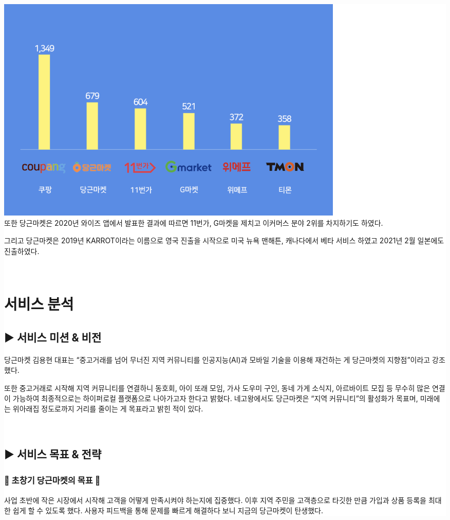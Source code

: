 <img src="./images/s04.png" alt="carrot" width="640" /> <br>
또한 당근마켓은 2020년 와이즈 앱에서 발표한 결과에 따르면 11번가, G마켓을 제치고 이커머스 분야 2위를 차지하기도 하였다. 

그리고 당근마켓은 2019년 KARROT이라는 이름으로 영국 진출을 시작으로 미국 뉴욕 맨해튼, 캐나다에서 베타 서비스 하였고 2021년 2월 일본에도 진출하였다. 

<br>

# 서비스 분석

## ▶ 서비스 미션 & 비전 <br>

당근마켓 김용현 대표는 “중고거래를 넘어 무너진 지역 커뮤니티를 인공지능(AI)과 모바일 기술을 이용해 재건하는 게 당근마켓의 지향점”이라고 강조했다. 

또한 중고거래로 시작해 지역 커뮤니티를 연결하니 동호회, 아이 또래 모임, 가사 도우미 구인, 동네 가게 소식지, 아르바이트 모집 등 무수히 많은 연결이 가능하여 최종적으로는 하이퍼로컬 플랫폼으로 나아가고자 한다고 밝혔다. 네고왕에서도 당근마켓은 “지역 커뮤니티”의 활성화가 목표며, 미래에는 위아래집 정도로까지 거리를 줄이는 게 목표라고 밝힌 적이 있다. 

<br>

## ▶ 서비스 목표 & 전략 <br>

### 🔸 초창기 당근마켓의 목표  🔸

사업 초반에 작은 시장에서 시작해 고객을 어떻게 만족시켜야 하는지에 집중했다. 이후 지역 주민을 고객층으로 타깃한 만큼 가입과 상품 등록을 최대한 쉽게 할 수 있도록 했다. 사용자 피드백을 통해 문제를 빠르게 해결하다 보니 지금의 당근마켓이 탄생했다.
<br>
